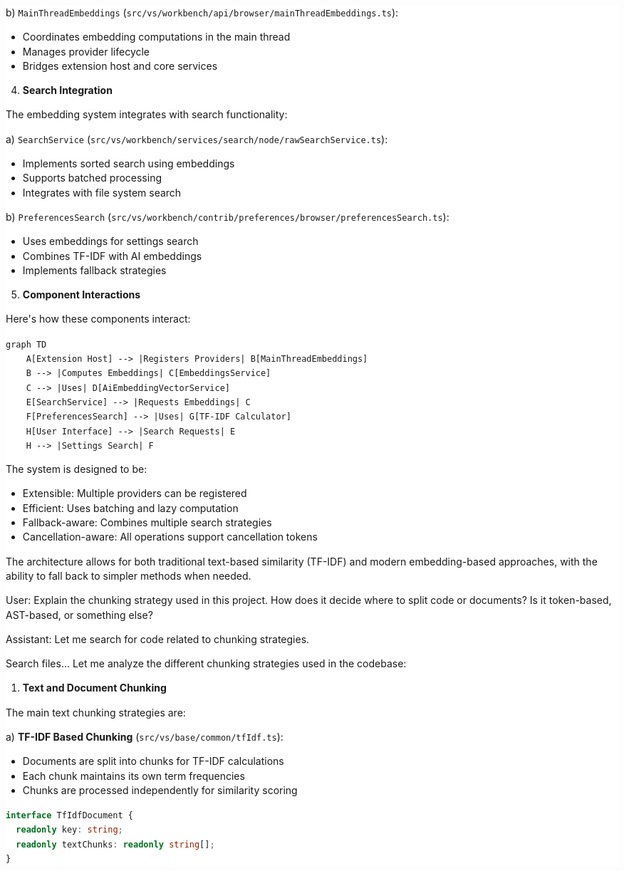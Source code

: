 b) `MainThreadEmbeddings` (`src/vs/workbench/api/browser/mainThreadEmbeddings.ts`):
- Coordinates embedding computations in the main thread
- Manages provider lifecycle
- Bridges extension host and core services

4. **Search Integration**

The embedding system integrates with search functionality:

a) `SearchService` (`src/vs/workbench/services/search/node/rawSearchService.ts`):
- Implements sorted search using embeddings
- Supports batched processing
- Integrates with file system search

b) `PreferencesSearch` (`src/vs/workbench/contrib/preferences/browser/preferencesSearch.ts`):
- Uses embeddings for settings search
- Combines TF-IDF with AI embeddings
- Implements fallback strategies

5. **Component Interactions**

Here's how these components interact:

```mermaid
graph TD
    A[Extension Host] --> |Registers Providers| B[MainThreadEmbeddings]
    B --> |Computes Embeddings| C[EmbeddingsService]
    C --> |Uses| D[AiEmbeddingVectorService]
    E[SearchService] --> |Requests Embeddings| C
    F[PreferencesSearch] --> |Uses| G[TF-IDF Calculator]
    H[User Interface] --> |Search Requests| E
    H --> |Settings Search| F
```

The system is designed to be:
- Extensible: Multiple providers can be registered
- Efficient: Uses batching and lazy computation
- Fallback-aware: Combines multiple search strategies
- Cancellation-aware: All operations support cancellation tokens

The architecture allows for both traditional text-based similarity (TF-IDF) and modern embedding-based approaches, with the ability to fall back to simpler methods when needed.


User:
Explain the chunking strategy used in this project. How does it decide where to split code or documents? Is it token-based, AST-based, or something else?

Assistant:
Let me search for code related to chunking strategies.

Search files...
Let me analyze the different chunking strategies used in the codebase:

1. **Text and Document Chunking**

The main text chunking strategies are:

a) **TF-IDF Based Chunking** (`src/vs/base/common/tfIdf.ts`):
- Documents are split into chunks for TF-IDF calculations
- Each chunk maintains its own term frequencies
- Chunks are processed independently for similarity scoring
```typescript
interface TfIdfDocument {
  readonly key: string;
  readonly textChunks: readonly string[];
}
```
